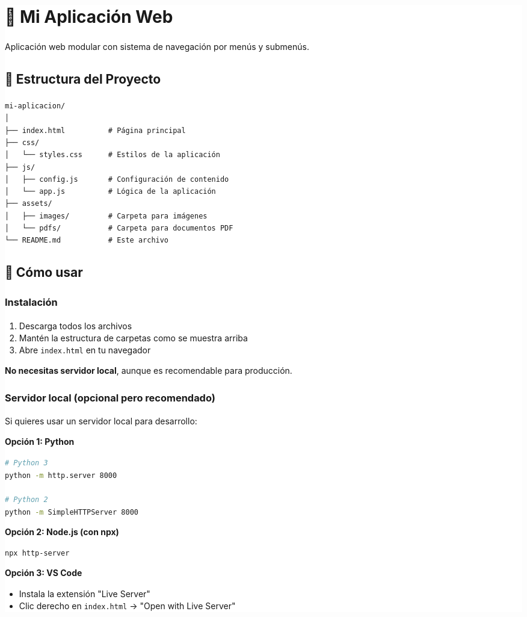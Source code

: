 # 📱 Mi Aplicación Web

Aplicación web modular con sistema de navegación por menús y submenús.

## 📁 Estructura del Proyecto

```
mi-aplicacion/
│
├── index.html          # Página principal
├── css/
│   └── styles.css      # Estilos de la aplicación
├── js/
│   ├── config.js       # Configuración de contenido
│   └── app.js          # Lógica de la aplicación
├── assets/
│   ├── images/         # Carpeta para imágenes
│   └── pdfs/           # Carpeta para documentos PDF
└── README.md           # Este archivo
```

## 🚀 Cómo usar

### Instalación

1. Descarga todos los archivos
2. Mantén la estructura de carpetas como se muestra arriba
3. Abre `index.html` en tu navegador

**No necesitas servidor local**, aunque es recomendable para producción.

### Servidor local (opcional pero recomendado)

Si quieres usar un servidor local para desarrollo:

**Opción 1: Python**
```bash
# Python 3
python -m http.server 8000

# Python 2
python -m SimpleHTTPServer 8000
```

**Opción 2: Node.js (con npx)**
```bash
npx http-server
```

**Opción 3: VS Code**
- Instala la extensión "Live Server"
- Clic derecho en `index.html` → "Open with Live Server"
